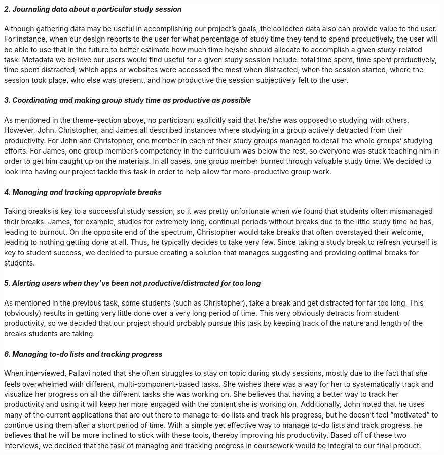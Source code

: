 #### _2. Journaling data about a particular study session_
Although gathering data may be useful in accomplishing our project’s goals, the collected data also can provide value to the user. For instance, when our design reports to the user for what percentage of study time they tend to spend productively, the user will be able to use that in the future to better estimate how much time he/she should allocate to accomplish a given study-related task. Metadata we believe our users would find useful for a given study session include: total time spent, time spent productively, time spent distracted, which apps or websites were accessed the most when distracted, when the session started, where the session took place, who else was present, and how productive the session subjectively felt to the user.

#### _3. Coordinating and making group study time as productive as possible_
As mentioned in the theme-section above, no participant explicitly said that he/she was opposed to studying with others.  However, John, Christopher, and James all described instances where studying in a group actively detracted from their productivity.  For John and Christopher, one member in each of their study groups managed to derail the whole groups’ studying efforts.  For James, one group member’s competency in the curriculum was below the rest, so everyone was stuck teaching him in order to get him caught up on the materials.  In all cases, one group member burned through valuable study time.  We decided to look into having our project tackle this task in order to help allow for more-productive group work.

#### _4. Managing and tracking appropriate breaks_
Taking breaks is key to a successful study session, so it was pretty unfortunate when we found that students often mismanaged their breaks.  James, for example, studies for extremely long, continual periods without breaks due to the little study time he has, leading to burnout.  On the opposite end of the spectrum, Christopher would take breaks that often overstayed their welcome, leading to nothing getting done at all.  Thus, he typically decides to take very few.  Since taking a study break to refresh yourself is key to student success, we decided to pursue creating a solution that manages suggesting and providing optimal breaks for students.

#### _5. Alerting users when they’ve been not productive/distracted for too long_
As mentioned in the previous task, some students (such as Christopher), take a break and get distracted for far too long.  This (obviously) results in getting very little done over a very long period of time.  This very obviously detracts from student productivity, so we decided that our project should probably pursue this task by keeping track of the nature and length of the breaks students are taking.

#### _6. Managing to-do lists and tracking progress_
When interviewed, Pallavi noted that she often struggles to stay on topic during study sessions, mostly due to the fact that she feels overwhelmed with different, multi-component-based tasks. She wishes there was a way for her to systematically track and visualize her progress on all the different tasks she was working on. She believes that having a better way to track her productivity and using it will keep her more engaged with the content she is working on. Additionally, John noted that he uses many of the current applications that are out there to manage to-do lists and track his progress, but he doesn’t feel “motivated” to continue using them after a short period of time. With a simple yet effective way to manage to-do lists and track progress, he believes that he will be more inclined to stick with these tools, thereby improving his productivity.  Based off of these two interviews, we decided that the task of managing and tracking progress in coursework would be integral to our final product.
